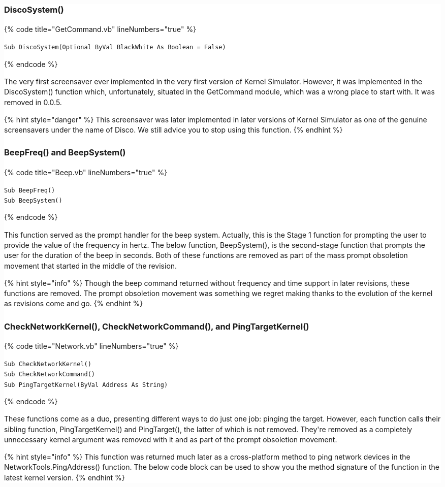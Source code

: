 ### DiscoSystem()

{% code title="GetCommand.vb" lineNumbers="true" %}
```visual-basic
Sub DiscoSystem(Optional ByVal BlackWhite As Boolean = False)
```
{% endcode %}

The very first screensaver ever implemented in the very first version of Kernel Simulator. However, it was implemented in the DiscoSystem() function which, unfortunately, situated in the GetCommand module, which was a wrong place to start with. It was removed in 0.0.5.

{% hint style="danger" %}
This screensaver was later implemented in later versions of Kernel Simulator as one of the genuine screensavers under the name of Disco. We still advice you to stop using this function.
{% endhint %}

### BeepFreq() and BeepSystem()

{% code title="Beep.vb" lineNumbers="true" %}
```visual-basic
Sub BeepFreq()
Sub BeepSystem()
```
{% endcode %}

This function served as the prompt handler for the beep system. Actually, this is the Stage 1 function for prompting the user to provide the value of the frequency in hertz. The below function, BeepSystem(), is the second-stage function that prompts the user for the duration of the beep in seconds. Both of these functions are removed as part of the mass prompt obsoletion movement that started in the middle of the revision.

{% hint style="info" %}
Though the beep command returned without frequency and time support in later revisions, these functions are removed. The prompt obsoletion movement was something we regret making thanks to the evolution of the kernel as revisions come and go.
{% endhint %}

### CheckNetworkKernel(), CheckNetworkCommand(), and PingTargetKernel()

{% code title="Network.vb" lineNumbers="true" %}
```visual-basic
Sub CheckNetworkKernel()
Sub CheckNetworkCommand()
Sub PingTargetKernel(ByVal Address As String)
```
{% endcode %}

These functions come as a duo, presenting different ways to do just one job: pinging the target. However, each function calls their sibling function, PingTargetKernel() and PingTarget(), the latter of which is not removed. They're removed as a completely unnecessary kernel argument was removed with it and as part of the prompt obsoletion movement.

{% hint style="info" %}
This function was returned much later as a cross-platform method to ping network devices in the NetworkTools.PingAddress() function. The below code block can be used to show you the method signature of the function in the latest kernel version.
{% endhint %}
